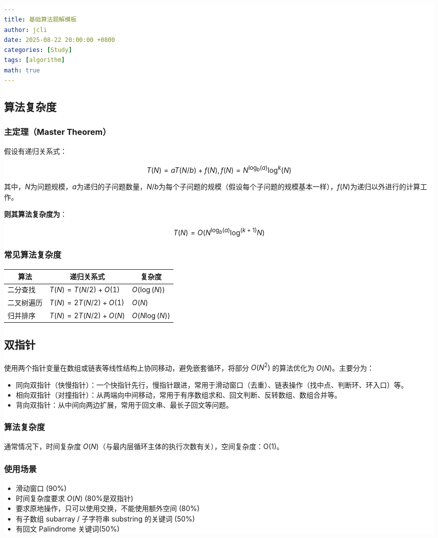 ```yaml
---
title: 基础算法题解模板
author: jcli
date: 2025-08-22 20:00:00 +0800
categories: [Study]
tags: [algorithm]
math: true
---
```


## 算法复杂度



### 主定理（Master Theorem）

假设有递归关系式：

$$T(N) = aT(N/b) + f(N), f(N) = N^{\log_b(a)} \log^k(N)$$

其中，$N$为问题规模，$a$为递归的子问题数量，$N/b$为每个子问题的规模（假设每个子问题的规模基本一样），$f(N)$为递归以外进行的计算工作。

**则其算法复杂度为**：

$$T(N) = O(N^{\log_b(a)} \log^{(k+1)}N)$$

### 常见算法复杂度

| 算法 | 递归关系式 | 复杂度 |
| -- | -- | -- |
| 二分查找 | $T(N) = T(N/2) + O(1)$ | $O(\log(N))$ |
| 二叉树遍历 | $T(N) = 2T(N/2) + O(1)$ | $O(N)$ |
| 归并排序 | $T(N) = 2T(N/2) + O(N)$ | $O(N\log(N))$ |



## 双指针



使用两个指针变量在数组或链表等线性结构上协同移动，避免嵌套循环，将部分 $O(N^2)$ 的算法优化为 $O(N)$。主要分为：

- 同向双指针（快慢指针）：一个快指针先行，慢指针跟进，常用于滑动窗口（去重）、链表操作（找中点、判断环、环入口）等。
- 相向双指针（对撞指针）：从两端向中间移动，常用于有序数组求和、回文判断、反转数组、数组合并等。
- 背向双指针：从中间向两边扩展，常用于回文串、最长子回文等问题。

### 算法复杂度

通常情况下，时间复杂度 $O(N)$（与最内层循环主体的执行次数有关），空间复杂度：O(1)。

### 使用场景

- 滑动窗口 (90%)
- 时间复杂度要求 $O(N)$ (80%是双指针)
- 要求原地操作，只可以使用交换，不能使用额外空间 (80%)
- 有子数组 subarray / 子字符串 substring 的关键词 (50%)
- 有回文 Palindrome 关键词(50%)
